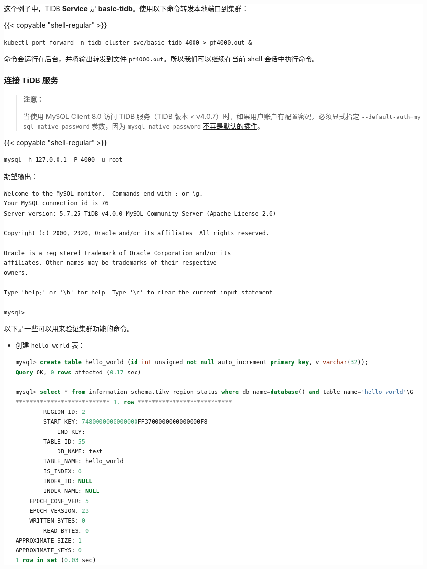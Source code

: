 这个例子中，TiDB **Service** 是 **basic-tidb**。使用以下命令转发本地端口到集群：

{{< copyable "shell-regular" >}}

``` shell
kubectl port-forward -n tidb-cluster svc/basic-tidb 4000 > pf4000.out &
```

命令会运行在后台，并将输出转发到文件 `pf4000.out`。所以我们可以继续在当前 shell 会话中执行命令。

### 连接 TiDB 服务

> **注意：**
> 
> 当使用 MySQL Client 8.0 访问 TiDB 服务（TiDB 版本 < v4.0.7）时，如果用户账户有配置密码，必须显式指定 `--default-auth=mysql_native_password` 参数，因为 `mysql_native_password` [不再是默认的插件](https://dev.mysql.com/doc/refman/8.0/en/upgrading-from-previous-series.html#upgrade-caching-sha2-password)。

{{< copyable "shell-regular" >}}

``` shell
mysql -h 127.0.0.1 -P 4000 -u root
```

期望输出：

```
Welcome to the MySQL monitor.  Commands end with ; or \g.
Your MySQL connection id is 76
Server version: 5.7.25-TiDB-v4.0.0 MySQL Community Server (Apache License 2.0)

Copyright (c) 2000, 2020, Oracle and/or its affiliates. All rights reserved.

Oracle is a registered trademark of Oracle Corporation and/or its
affiliates. Other names may be trademarks of their respective
owners.

Type 'help;' or '\h' for help. Type '\c' to clear the current input statement.

mysql>
```

以下是一些可以用来验证集群功能的命令。

- 创建 `hello_world` 表：

    ```sql
    mysql> create table hello_world (id int unsigned not null auto_increment primary key, v varchar(32));
    Query OK, 0 rows affected (0.17 sec)

    mysql> select * from information_schema.tikv_region_status where db_name=database() and table_name='hello_world'\G
    *************************** 1. row ***************************
            REGION_ID: 2
            START_KEY: 7480000000000000FF3700000000000000F8
                END_KEY:
            TABLE_ID: 55
                DB_NAME: test
            TABLE_NAME: hello_world
            IS_INDEX: 0
            INDEX_ID: NULL
            INDEX_NAME: NULL
        EPOCH_CONF_VER: 5
        EPOCH_VERSION: 23
        WRITTEN_BYTES: 0
            READ_BYTES: 0
    APPROXIMATE_SIZE: 1
    APPROXIMATE_KEYS: 0
    1 row in set (0.03 sec)